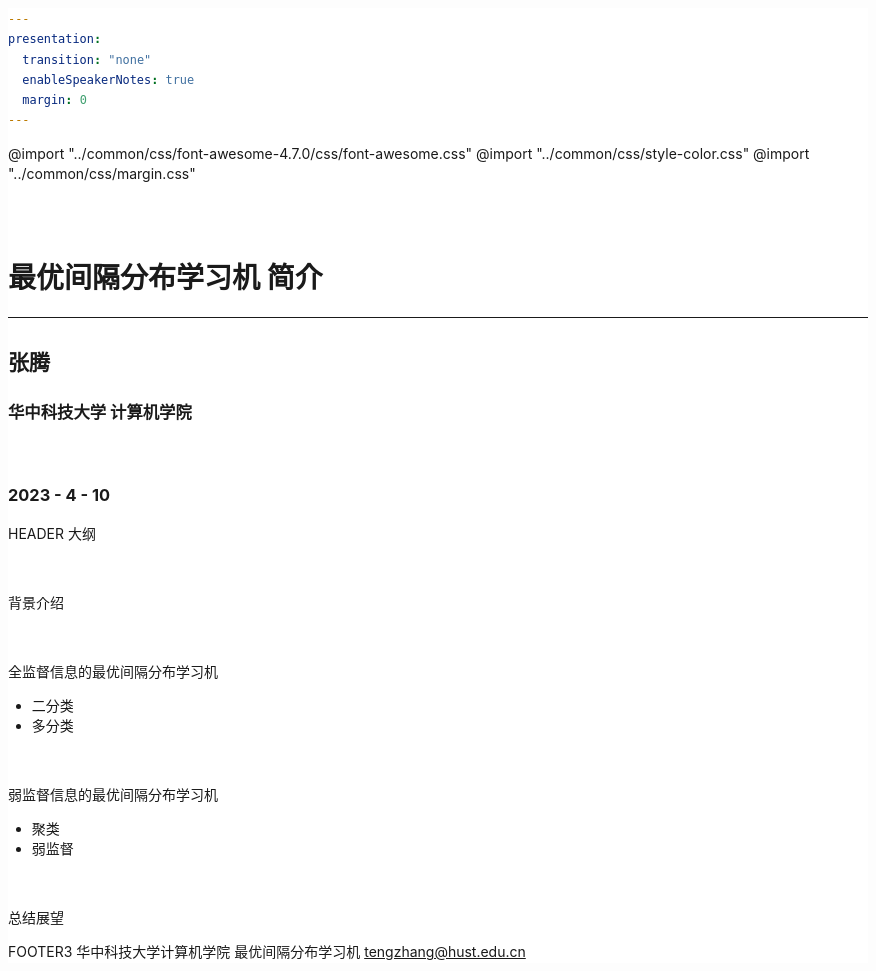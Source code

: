 ```yaml
---
presentation:
  transition: "none"
  enableSpeakerNotes: true
  margin: 0
---
```


@import "../common/css/font-awesome-4.7.0/css/font-awesome.css"
@import "../common/css/style-color.css"
@import "../common/css/margin.css"


<div class="header"><img class="hust"><img class="bdts"></div>

<div class="bottom15"></div>

# 最优间隔分布学习机 简介

<hr class="width50">

## 张腾

### 华中科技大学 计算机学院

<br>

### 2023 - 4 - 10



HEADER 大纲

<br>

<span class="fragment highlight-blue">背景介绍</span>

<br>

全监督信息的最优间隔分布学习机

- 二分类
- 多分类

<br>

弱监督信息的最优间隔分布学习机

- 聚类
- 弱监督

<br>

总结展望

FOOTER3 华中科技大学计算机学院 最优间隔分布学习机 tengzhang@hust.edu.cn
